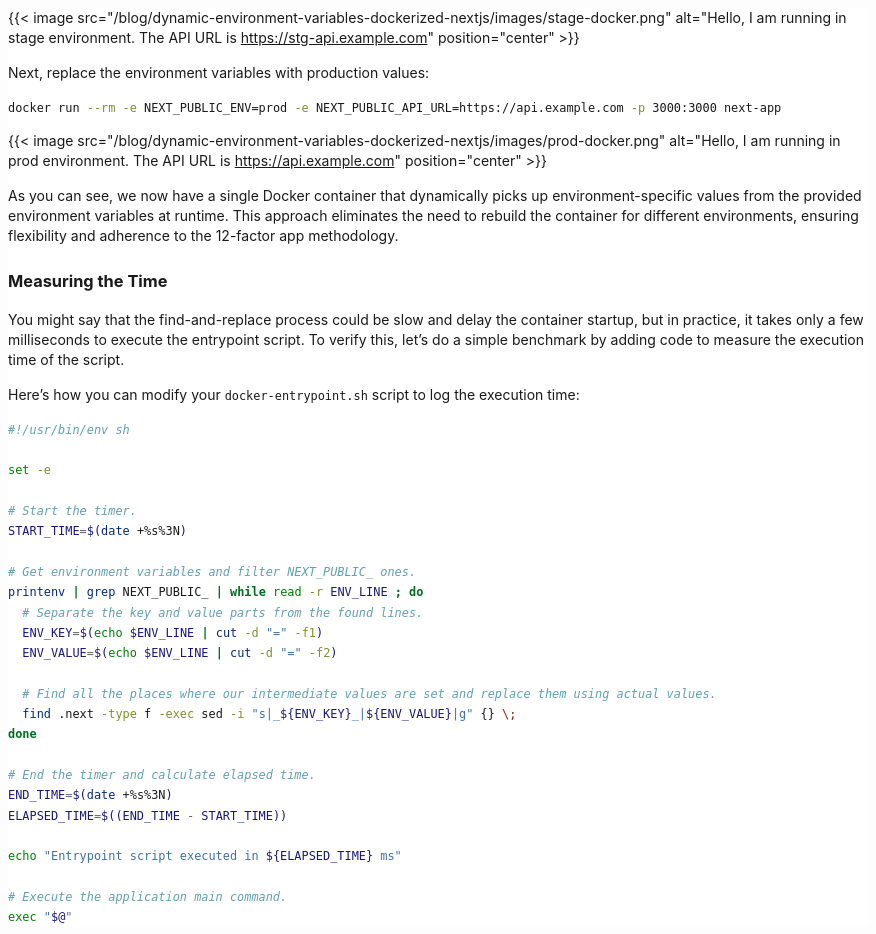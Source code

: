 {{< image src="/blog/dynamic-environment-variables-dockerized-nextjs/images/stage-docker.png" alt="Hello, I am running in stage environment. The API URL is https://stg-api.example.com" position="center" >}}

Next, replace the environment variables with production values:

```bash
docker run --rm -e NEXT_PUBLIC_ENV=prod -e NEXT_PUBLIC_API_URL=https://api.example.com -p 3000:3000 next-app
```

{{< image src="/blog/dynamic-environment-variables-dockerized-nextjs/images/prod-docker.png" alt="Hello, I am running in prod environment. The API URL is https://api.example.com" position="center" >}}

As you can see, we now have a single Docker container that dynamically picks up environment-specific values from the provided environment variables at runtime. This approach eliminates the need to rebuild the container for different environments, ensuring flexibility and adherence to the 12-factor app methodology.

### Measuring the Time

You might say that the find-and-replace process could be slow and delay the container startup, but in practice, it takes only a few milliseconds to execute the entrypoint script. To verify this, let’s do a simple benchmark by adding code to measure the execution time of the script.

Here’s how you can modify your `docker-entrypoint.sh` script to log the execution time:

```bash
#!/usr/bin/env sh

set -e

# Start the timer.
START_TIME=$(date +%s%3N)

# Get environment variables and filter NEXT_PUBLIC_ ones.
printenv | grep NEXT_PUBLIC_ | while read -r ENV_LINE ; do
  # Separate the key and value parts from the found lines.
  ENV_KEY=$(echo $ENV_LINE | cut -d "=" -f1)
  ENV_VALUE=$(echo $ENV_LINE | cut -d "=" -f2)

  # Find all the places where our intermediate values are set and replace them using actual values.
  find .next -type f -exec sed -i "s|_${ENV_KEY}_|${ENV_VALUE}|g" {} \;
done

# End the timer and calculate elapsed time.
END_TIME=$(date +%s%3N)
ELAPSED_TIME=$((END_TIME - START_TIME))

echo "Entrypoint script executed in ${ELAPSED_TIME} ms"

# Execute the application main command.
exec "$@"
```
